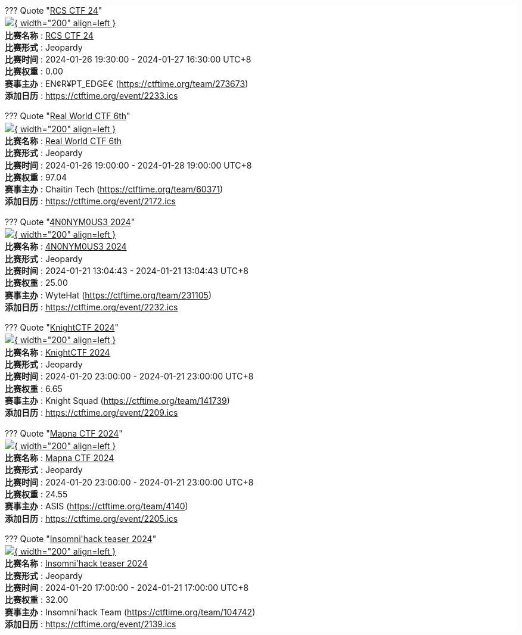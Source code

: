 ??? Quote "[RCS CTF 24](https://play.encryptedge.in/)"  
    [![](https://ctftime.org){ width="200" align=left }](https://play.encryptedge.in/)  
    **比赛名称** : [RCS CTF 24](https://play.encryptedge.in/)  
    **比赛形式** : Jeopardy  
    **比赛时间** : 2024-01-26 19:30:00 - 2024-01-27 16:30:00 UTC+8  
    **比赛权重** : 0.00  
    **赛事主办** : EN¢R¥PT_EDGE€ (https://ctftime.org/team/273673)  
    **添加日历** : https://ctftime.org/event/2233.ics  
    
??? Quote "[Real World CTF 6th](https://realworldctf.com/)"  
    [![](https://ctftime.org/media/events/rwctf.png){ width="200" align=left }](https://realworldctf.com/)  
    **比赛名称** : [Real World CTF 6th](https://realworldctf.com/)  
    **比赛形式** : Jeopardy  
    **比赛时间** : 2024-01-26 19:00:00 - 2024-01-28 19:00:00 UTC+8  
    **比赛权重** : 97.04  
    **赛事主办** : Chaitin Tech (https://ctftime.org/team/60371)  
    **添加日历** : https://ctftime.org/event/2172.ics  
    
??? Quote "[4N0NYM0US3 2024](http://ctf.appinprogress.com/)"  
    [![](https://ctftime.org){ width="200" align=left }](http://ctf.appinprogress.com/)  
    **比赛名称** : [4N0NYM0US3 2024](http://ctf.appinprogress.com/)  
    **比赛形式** : Jeopardy  
    **比赛时间** : 2024-01-21 13:04:43 - 2024-01-21 13:04:43 UTC+8  
    **比赛权重** : 25.00  
    **赛事主办** : WyteHat (https://ctftime.org/team/231105)  
    **添加日历** : https://ctftime.org/event/2232.ics  
    
??? Quote "[KnightCTF 2024](https://knightctf.com/)"  
    [![](https://ctftime.org/media/events/KnightCTF.png){ width="200" align=left }](https://knightctf.com/)  
    **比赛名称** : [KnightCTF 2024](https://knightctf.com/)  
    **比赛形式** : Jeopardy  
    **比赛时间** : 2024-01-20 23:00:00 - 2024-01-21 23:00:00 UTC+8  
    **比赛权重** : 6.65  
    **赛事主办** : Knight Squad (https://ctftime.org/team/141739)  
    **添加日历** : https://ctftime.org/event/2209.ics  
    
??? Quote "[Mapna CTF 2024](https://mapnactf.com/)"  
    [![](https://ctftime.org/media/events/MAPNA.jpg){ width="200" align=left }](https://mapnactf.com/)  
    **比赛名称** : [Mapna CTF 2024](https://mapnactf.com/)  
    **比赛形式** : Jeopardy  
    **比赛时间** : 2024-01-20 23:00:00 - 2024-01-21 23:00:00 UTC+8  
    **比赛权重** : 24.55  
    **赛事主办** : ASIS (https://ctftime.org/team/4140)  
    **添加日历** : https://ctftime.org/event/2205.ics  
    
??? Quote "[Insomni'hack teaser 2024](https://teaser.insomnihack.ch/)"  
    [![](https://ctftime.org){ width="200" align=left }](https://teaser.insomnihack.ch/)  
    **比赛名称** : [Insomni'hack teaser 2024](https://teaser.insomnihack.ch/)  
    **比赛形式** : Jeopardy  
    **比赛时间** : 2024-01-20 17:00:00 - 2024-01-21 17:00:00 UTC+8  
    **比赛权重** : 32.00  
    **赛事主办** : Insomni'hack Team (https://ctftime.org/team/104742)  
    **添加日历** : https://ctftime.org/event/2139.ics  
    